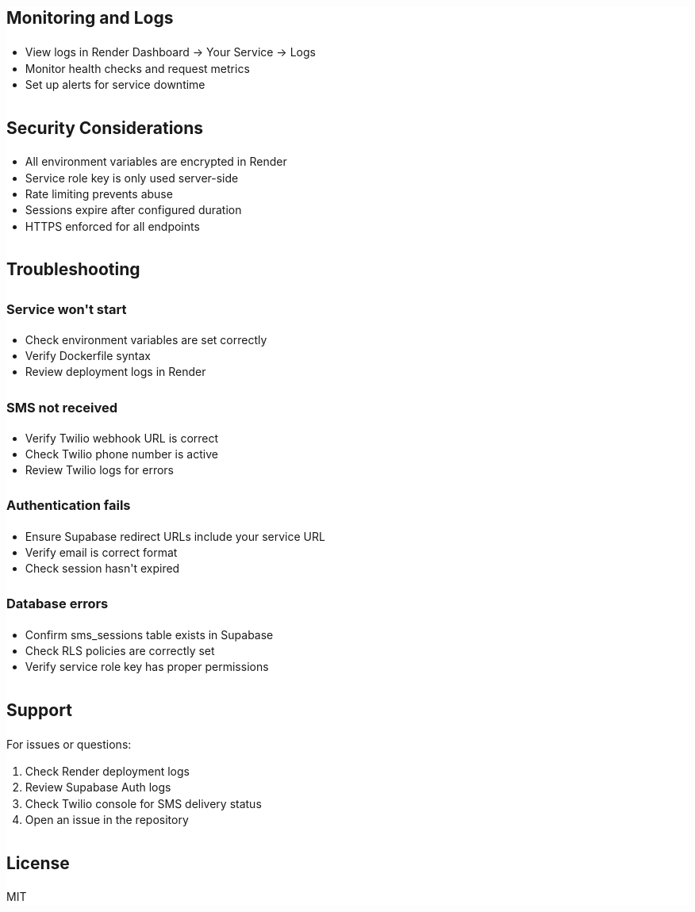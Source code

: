 ## Monitoring and Logs

- View logs in Render Dashboard → Your Service → Logs
- Monitor health checks and request metrics
- Set up alerts for service downtime

## Security Considerations

- All environment variables are encrypted in Render
- Service role key is only used server-side
- Rate limiting prevents abuse
- Sessions expire after configured duration
- HTTPS enforced for all endpoints

## Troubleshooting

### Service won't start
- Check environment variables are set correctly
- Verify Dockerfile syntax
- Review deployment logs in Render

### SMS not received
- Verify Twilio webhook URL is correct
- Check Twilio phone number is active
- Review Twilio logs for errors

### Authentication fails
- Ensure Supabase redirect URLs include your service URL
- Verify email is correct format
- Check session hasn't expired

### Database errors
- Confirm sms_sessions table exists in Supabase
- Check RLS policies are correctly set
- Verify service role key has proper permissions

## Support

For issues or questions:
1. Check Render deployment logs
2. Review Supabase Auth logs
3. Check Twilio console for SMS delivery status
4. Open an issue in the repository

## License

MIT